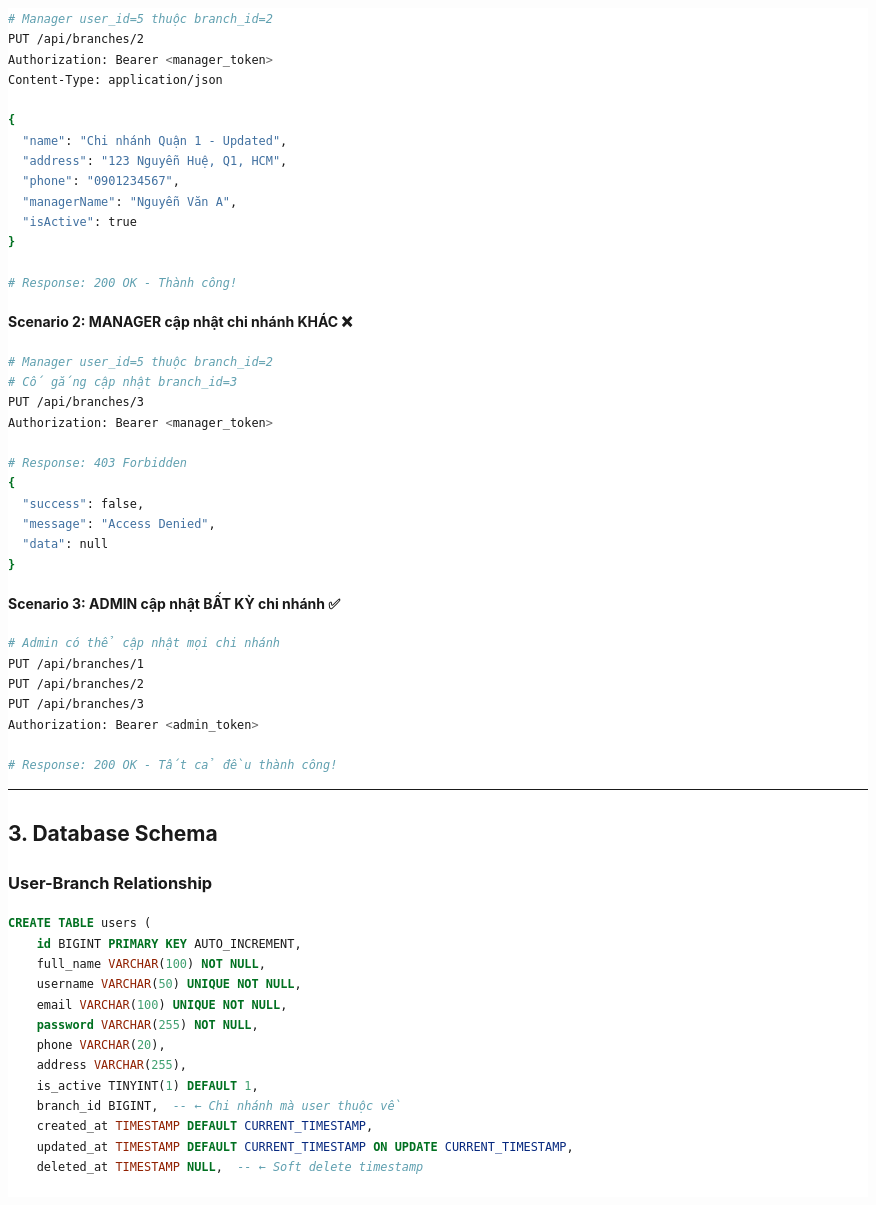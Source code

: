 ```bash
# Manager user_id=5 thuộc branch_id=2
PUT /api/branches/2
Authorization: Bearer <manager_token>
Content-Type: application/json

{
  "name": "Chi nhánh Quận 1 - Updated",
  "address": "123 Nguyễn Huệ, Q1, HCM",
  "phone": "0901234567",
  "managerName": "Nguyễn Văn A",
  "isActive": true
}

# Response: 200 OK - Thành công!
```

#### Scenario 2: MANAGER cập nhật chi nhánh KHÁC ❌

```bash
# Manager user_id=5 thuộc branch_id=2
# Cố gắng cập nhật branch_id=3
PUT /api/branches/3
Authorization: Bearer <manager_token>

# Response: 403 Forbidden
{
  "success": false,
  "message": "Access Denied",
  "data": null
}
```

#### Scenario 3: ADMIN cập nhật BẤT KỲ chi nhánh ✅

```bash
# Admin có thể cập nhật mọi chi nhánh
PUT /api/branches/1
PUT /api/branches/2
PUT /api/branches/3
Authorization: Bearer <admin_token>

# Response: 200 OK - Tất cả đều thành công!
```

---

## 3. Database Schema

### User-Branch Relationship

```sql
CREATE TABLE users (
    id BIGINT PRIMARY KEY AUTO_INCREMENT,
    full_name VARCHAR(100) NOT NULL,
    username VARCHAR(50) UNIQUE NOT NULL,
    email VARCHAR(100) UNIQUE NOT NULL,
    password VARCHAR(255) NOT NULL,
    phone VARCHAR(20),
    address VARCHAR(255),
    is_active TINYINT(1) DEFAULT 1,
    branch_id BIGINT,  -- ← Chi nhánh mà user thuộc về
    created_at TIMESTAMP DEFAULT CURRENT_TIMESTAMP,
    updated_at TIMESTAMP DEFAULT CURRENT_TIMESTAMP ON UPDATE CURRENT_TIMESTAMP,
    deleted_at TIMESTAMP NULL,  -- ← Soft delete timestamp
    
```